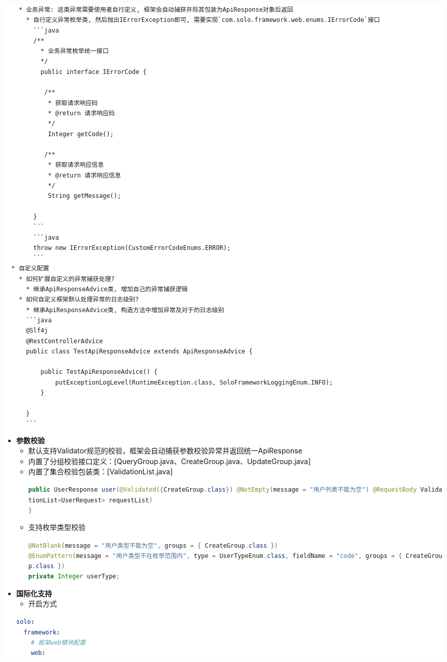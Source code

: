         * 业务异常: 这类异常需要使用者自行定义, 框架会自动捕获并将其包装为ApiResponse对象后返回
          * 自行定义异常枚举类, 然后抛出IErrorException即可, 需要实现`com.solo.framework.web.enums.IErrorCode`接口
            ```java
            /**
              * 业务异常枚举统一接口
              */
              public interface IErrorCode {

               /**
                * 获取请求响应码
                * @return 请求响应码
                */
                Integer getCode();

               /**
                * 获取请求响应信息
                * @return 请求响应信息
                */
                String getMessage();

            }
            ```
            ```java
            throw new IErrorException(CustomErrorCodeEnums.ERROR);
            ```
      * 自定义配置
        * 如何扩展自定义的异常捕获处理?
          * 继承ApiResponseAdvice类, 增加自己的异常捕获逻辑
        * 如何自定义框架默认处理异常的日志级别?
          * 继承ApiResponseAdvice类, 构造方法中增加异常及对于的日志级别
          ```java
          @Slf4j
          @RestControllerAdvice
          public class TestApiResponseAdvice extends ApiResponseAdvice {
  
              public TestApiResponseAdvice() {
                  putExceptionLogLevel(RuntimeException.class, SoloFrameworkLoggingEnum.INFO);
              }
  
          }
          ```
  * **参数校验**
    * 默认支持Validator规范的校验，框架会自动捕获参数校验异常并返回统一ApiResponse
    * 内置了分组校验接口定义：[QueryGroup.java、CreateGroup.java、UpdateGroup.java]
    * 内置了集合校验包装类：[ValidationList.java]
      ```java
      public UserResponse user(@Validated({CreateGroup.class}) @NotEmpty(message = "用户列表不能为空") @RequestBody ValidationList<UserRequest> requestList)
      }
      ```
    * 支持枚举类型校验
      ```java
      @NotBlank(message = "用户类型不能为空", groups = { CreateGroup.class })
      @EnumPattern(message = "用户类型不在枚举范围内", type = UserTypeEnum.class, fieldName = "code", groups = { CreateGroup.class })
      private Integer userType;
      ```
  * **国际化支持**
    * 开启方式
    ```yml
    solo:
      framework:
        # 框架web模块配置 
        web: